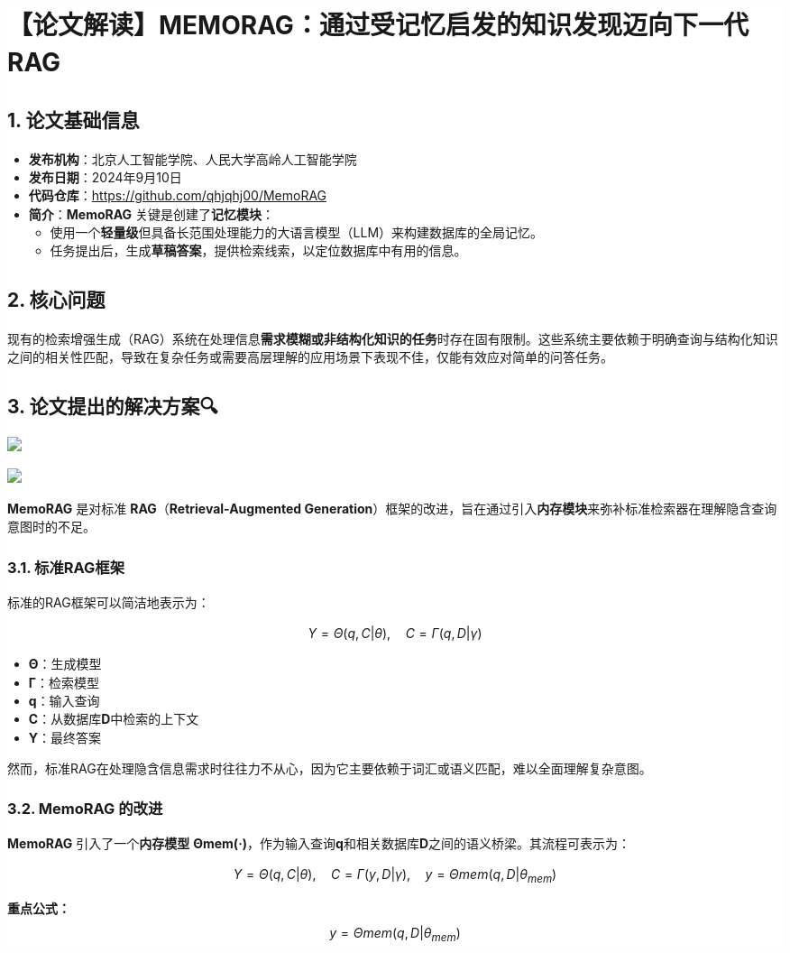 # 【论文解读】MEMORAG：通过受记忆启发的知识发现迈向下一代RAG

## 1. 论文基础信息

- **发布机构**：北京人工智能学院、人民大学高岭人工智能学院
- **发布日期**：2024年9月10日
- **代码仓库**：https://github.com/qhjqhj00/MemoRAG
- **简介**：**MemoRAG** 关键是创建了**记忆模块**：
     - 使用一个**轻量级**但具备长范围处理能力的大语言模型（LLM）来构建数据库的全局记忆。
     - 任务提出后，生成**草稿答案**，提供检索线索，以定位数据库中有用的信息。
   
## 2. 核心问题

现有的检索增强生成（RAG）系统在处理信息**需求模糊或非结构化知识的任务**时存在固有限制。这些系统主要依赖于明确查询与结构化知识之间的相关性匹配，导致在复杂任务或需要高层理解的应用场景下表现不佳，仅能有效应对简单的问答任务。

## 3. 论文提出的解决方案🔍
![](https://files.mdnice.com/user/9391/bc77c80e-abe6-46c0-880d-01892d13d2a2.png)

![](https://files.mdnice.com/user/9391/b15bd063-2607-453c-be2d-c90da40101ec.png)

**MemoRAG** 是对标准 **RAG**（**Retrieval-Augmented Generation**）框架的改进，旨在通过引入**内存模块**来弥补标准检索器在理解隐含查询意图时的不足。

### 3.1. 标准RAG框架
标准的RAG框架可以简洁地表示为：

$$
Y = Θ(q, C | θ), \quad C = Γ(q, D | γ)
$$

- **Θ**：生成模型
- **Γ**：检索模型
- **q**：输入查询
- **C**：从数据库**D**中检索的上下文
- **Y**：最终答案

然而，标准RAG在处理隐含信息需求时往往力不从心，因为它主要依赖于词汇或语义匹配，难以全面理解复杂意图。

### 3.2. MemoRAG 的改进
**MemoRAG** 引入了一个**内存模型** **Θmem(·)**，作为输入查询**q**和相关数据库**D**之间的语义桥梁。其流程可表示为：

$$
Y = Θ(q, C | θ), \quad C = Γ(y, D | γ), \quad y = Θmem(q, D | θ_{mem})
$$

**重点公式：**
$$
y = Θmem(q, D | θ_{mem})
$$
